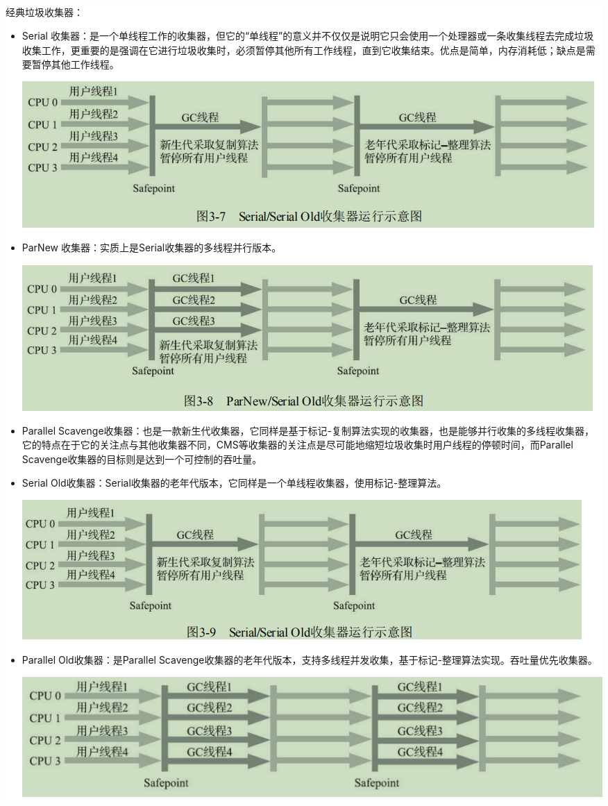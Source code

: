 经典垃圾收集器：

+ Serial 收集器：是一个单线程工作的收集器，但它的“单线程”的意义并不仅仅是说明它只会使用一个处理器或一条收集线程去完成垃圾收集工作，更重要的是强调在它进行垃圾收集时，必须暂停其他所有工作线程，直到它收集结束。优点是简单，内存消耗低；缺点是需要暂停其他工作线程。

  ![image-20201127193322965](深入理解JAVA虚拟机笔记/image-20201127193322965.png)

+ ParNew 收集器：实质上是Serial收集器的多线程并行版本。

  ![image-20201127193714941](深入理解JAVA虚拟机笔记/image-20201127193714941.png)

+ Parallel Scavenge收集器：也是一款新生代收集器，它同样是基于标记-复制算法实现的收集器，也是能够并行收集的多线程收集器，它的特点在于它的关注点与其他收集器不同，CMS等收集器的关注点是尽可能地缩短垃圾收集时用户线程的停顿时间，而Parallel Scavenge收集器的目标则是达到一个可控制的吞吐量。

+ Serial Old收集器：Serial收集器的老年代版本，它同样是一个单线程收集器，使用标记-整理算法。

  ![image-20201127194020758](深入理解JAVA虚拟机笔记/image-20201127194020758.png)

+ Parallel Old收集器：是Parallel Scavenge收集器的老年代版本，支持多线程并发收集，基于标记-整理算法实现。吞吐量优先收集器。

  ![image-20201127194122503](深入理解JAVA虚拟机笔记/image-20201127194122503.png)
